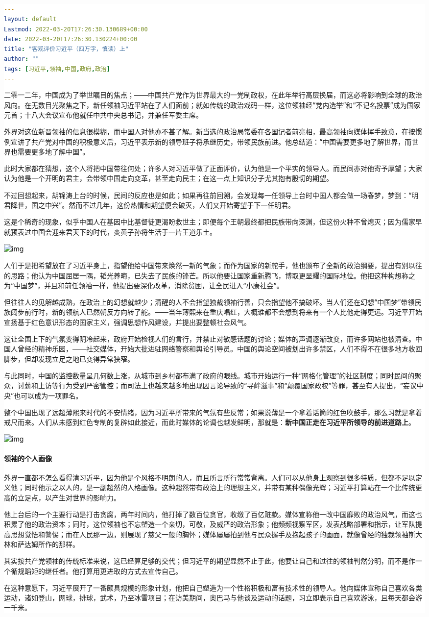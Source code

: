 ```yaml
---
layout: default
Lastmod: 2022-03-20T17:26:30.130689+00:00
date: 2022-03-20T17:26:30.130224+00:00
title: "客观评价习近平（四万字，慎读）上"
author: ""
tags: [习近平,领袖,中国,政府,政治]
---
```


二零一二年，中国成为了举世瞩目的焦点；——中国共产党作为世界最大的一党制政权，在此年举行高层换届，而这必将影响到全球的政治风向。在无数目光聚焦之下，新任领袖习近平站在了人们面前；就如传统的政治戏码一样，这位领袖经“党内选举”和“不记名投票”成为国家元首；十八大会议宣布他就任中共中央总书记，并兼任军委主席。

外界对这位新晋领袖的信息很模糊，而中国人对他亦不甚了解。新当选的政治局常委在各国记者前亮相，最高领袖向媒体挥手致意，在按惯例宣讲了共产党对中国的积极意义后，习近平表示新的领导班子将承继历史，带领民族前进。他总结道：“中国需要更多地了解世界，而世界也需要更多地了解中国”。

此时大家都在猜想，这个人将把中国带往何处；许多人对习近平做了正面评价，认为他是一个平实的领导人。而民间亦对他寄予厚望；大家认为他是一个开明的君主，会带领中国走向变革，甚至走向民主；在这一点上知识分子尤其抱有殷切的期望。

不过回想起来，胡锦涛上台的时候，民间的反应也是如此；如果再往前回溯，会发现每一任领导上台时中国人都会做一场春梦，梦到：“明君降世，国之中兴”。然而不过几年，这份热情和期望便会破灭，人们又开始寄望于下一任明君。

这是个稀奇的现象，似乎中国人在基因中比基督徒更渴盼救世主；即便每个王朝最终都把民族带向深渊，但这份火种不曾熄灭；因为儒家早就预表过中国会迎来君天下的时代，炎黄子孙将生活于一片王道乐土。

![img](https://images.weserv.nl/?url=https%3A//telegra.ph/file/45ecbd87a9eef2976afce.jpg)

人们于是把希望放在了习近平身上，指望他给中国带来焕然一新的气象；而作为国家的新舵手，他也颁布了全新的政治纲要，提出有别以往的思路；他认为中国屈居一隅，韬光养晦，已失去了民族的锋芒。所以他要让国家重新腾飞，博取更显耀的国际地位。他把这种构想称之为“中国梦”，并且和前任领袖一样，他提出要深化改革，消除贫困，让全民进入“小康社会”。

但往往人的见解越成熟，在政治上的幻想就越少；清醒的人不会指望独裁领袖行善，只会指望他不搞破坏。当人们还在幻想“中国梦”带领民族阔步前行时，新的领航人已然朝反方向转了舵。——当年薄熙来在重庆唱红，大概谁都不会想到将来有一个人比他走得更远。习近平开始宣扬基于红色意识形态的国家主义，强调思想作风建设，并提出要整顿社会风气。

这让全国上下的气氛变得阴冷起来，政府开始检视人们的言行，并禁止对敏感话题的讨论；媒体的声调逐渐改变，而许多网站也被清查。中国人曾经的精神乐园，——社交媒体，开始大批进驻网络警察和舆论引导员。中国的舆论空间被划出许多禁区，人们不得不在很多地方收回脚步，但却发现立足之地已变得异常狭窄。

与此同时，中国的监控数量呈几何数上涨，从城市到乡村都布满了政府的眼线。城市开始运行一种“网格化管理”的社区制度；同时民间的聚众，讨薪和上访等行为受到严密管控；而司法上也越来越多地出现因言论导致的“寻衅滋事”和“颠覆国家政权”等罪，甚至有人提出，“妄议中央”也可以成为一项罪名。

整个中国出现了远超薄熙来时代的不安情绪，因为习近平所带来的气氛有些反常；如果说薄是一个拿着话筒的红色吹鼓手，那么习就是拿着戒尺而来。人们从未感到红色专制的复辟如此接近，而此时媒体的论调也越发鲜明，那就是：**新中国正走在习近平所领导的前进道路上**。

![img](https://images.weserv.nl/?url=https%3A//telegra.ph/file/65f130d64c70df7191b63.jpg)

#### 领袖的个人画像

外界一直都不怎么看得清习近平，因为他是个风格不明朗的人，而且所言所行常常背离。人们可以从他身上观察到很多特质，但都不足以定义他；同时他示之以人的，是一副超然的人格画像。这种超然带有政治上的理想主义，并带有某种偶像光辉；习近平打算站在一个比传统更高的立足点，以产生对世界的影响力。

他上台后的一个主要行动是打击贪腐，两年时间内，他打掉了数百位贪官，收缴了百亿赃款。媒体宣称他一改中国靡败的政治风气，而这也积累了他的政治资本；同时，这位领袖也不忘塑造一个亲切，可敬，及威严的政治形象；他频频视察军区，发表战略部署和指示，让军队提高思想觉悟和警惕；而在人民那一边，则展现了慈父一般的胸怀；媒体屡屡拍到他与民众握手及抱起孩子的画面，就像曾经的独裁领袖斯大林和萨达姆所作的那样。

其实按共产党领袖的传统标准来说，这已经算足够的交代；但习近平的期望显然不止于此，他要让自己和过往的领袖判然分明，而不是作一个循规蹈矩的继任者。他打算用更进取的方式去宣传自己。

在这种意愿下，习近平展开了一番颇具规模的形象计划，他把自己塑造为一个性格积极和富有技术性的领导人。他向媒体宣称自己喜欢各类运动，诸如登山，网球，排球，武术，乃至冰雪项目；在访美期间，奥巴马与他谈及运动的话题，习立即表示自己喜欢游泳，且每天都会游一千米。
